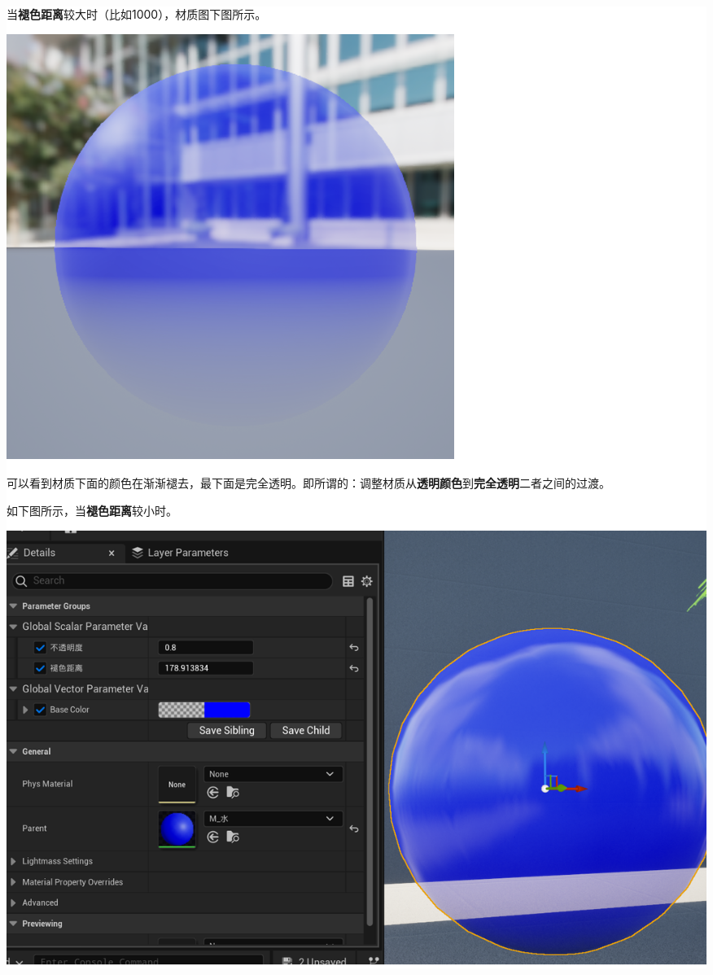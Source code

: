 当**褪色距离**较大时（比如1000），材质图下图所示。

![image-20250718152207175](UE材质学习笔记.assets/image-20250718152207175.png)

可以看到材质下面的颜色在渐渐褪去，最下面是完全透明。即所谓的：调整材质从**透明颜色**到**完全透明**二者之间的过渡。

如下图所示，当**褪色距离**较小时。

![image-20250718152739569](UE材质学习笔记.assets/image-20250718152739569.png)
